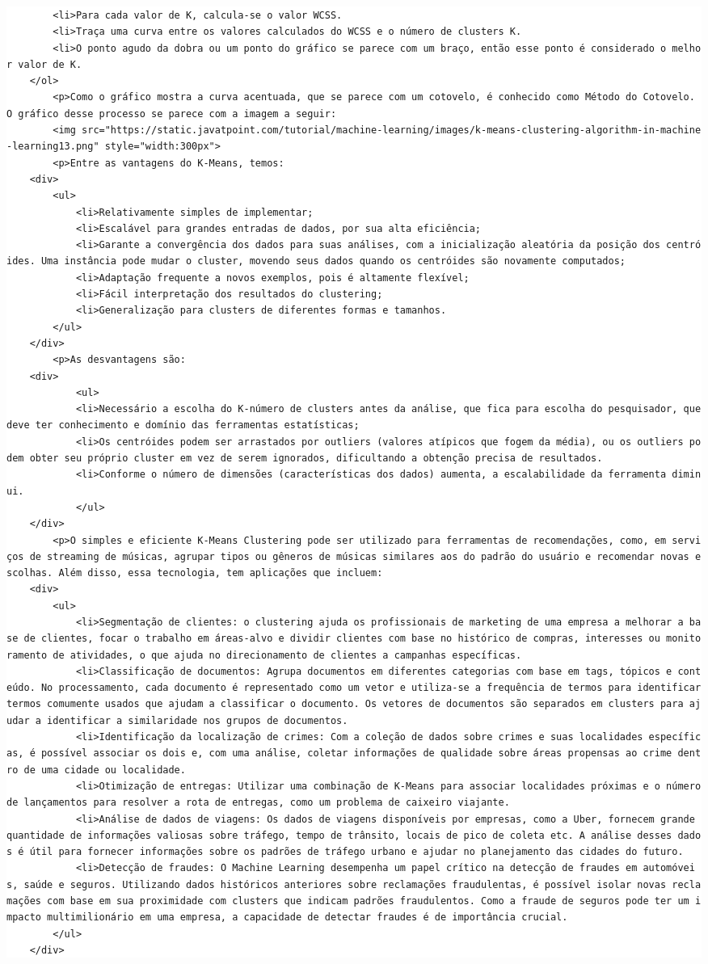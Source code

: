 			<li>Para cada valor de K, calcula-se o valor WCSS.
			<li>Traça uma curva entre os valores calculados do WCSS e o número de clusters K.
			<li>O ponto agudo da dobra ou um ponto do gráfico se parece com um braço, então esse ponto é considerado o melhor valor de K.
		</ol>
    		<p>Como o gráfico mostra a curva acentuada, que se parece com um cotovelo, é conhecido como Método do Cotovelo. O gráfico desse processo se parece com a imagem a seguir:
    		<img src="https://static.javatpoint.com/tutorial/machine-learning/images/k-means-clustering-algorithm-in-machine-learning13.png" style="width:300px">
    		<p>Entre as vantagens do K-Means, temos:
		<div>
			<ul>
				<li>Relativamente simples de implementar;
				<li>Escalável para grandes entradas de dados, por sua alta eficiência;
				<li>Garante a convergência dos dados para suas análises, com a inicialização aleatória da posição dos centróides. Uma instância pode mudar o cluster, movendo seus dados quando os centróides são novamente computados;
				<li>Adaptação frequente a novos exemplos, pois é altamente flexível;
				<li>Fácil interpretação dos resultados do clustering;
				<li>Generalização para clusters de diferentes formas e tamanhos.
			</ul>
		</div>
    		<p>As desvantagens são:
		<div>
    			<ul>
				<li>Necessário a escolha do K-número de clusters antes da análise, que fica para escolha do pesquisador, que deve ter conhecimento e domínio das ferramentas estatísticas;
				<li>Os centróides podem ser arrastados por outliers (valores atípicos que fogem da média), ou os outliers podem obter seu próprio cluster em vez de serem ignorados, dificultando a obtenção precisa de resultados.
				<li>Conforme o número de dimensões (características dos dados) aumenta, a escalabilidade da ferramenta diminui.
    			</ul>
		</div>
    		<p>O simples e eficiente K-Means Clustering pode ser utilizado para ferramentas de recomendações, como, em serviços de streaming de músicas, agrupar tipos ou gêneros de músicas similares aos do padrão do usuário e recomendar novas escolhas. Além disso, essa tecnologia, tem aplicações que incluem:
		<div>
			<ul>
				<li>Segmentação de clientes: o clustering ajuda os profissionais de marketing de uma empresa a melhorar a base de clientes, focar o trabalho em áreas-alvo e dividir clientes com base no histórico de compras, interesses ou monitoramento de atividades, o que ajuda no direcionamento de clientes a campanhas específicas.
				<li>Classificação de documentos: Agrupa documentos em diferentes categorias com base em tags, tópicos e conteúdo. No processamento, cada documento é representado como um vetor e utiliza-se a frequência de termos para identificar termos comumente usados que ajudam a classificar o documento. Os vetores de documentos são separados em clusters para ajudar a identificar a similaridade nos grupos de documentos.
				<li>Identificação da localização de crimes: Com a coleção de dados sobre crimes e suas localidades específicas, é possível associar os dois e, com uma análise, coletar informações de qualidade sobre áreas propensas ao crime dentro de uma cidade ou localidade.
				<li>Otimização de entregas: Utilizar uma combinação de K-Means para associar localidades próximas e o número de lançamentos para resolver a rota de entregas, como um problema de caixeiro viajante.
				<li>Análise de dados de viagens: Os dados de viagens disponíveis por empresas, como a Uber, fornecem grande quantidade de informações valiosas sobre tráfego, tempo de trânsito, locais de pico de coleta etc. A análise desses dados é útil para fornecer informações sobre os padrões de tráfego urbano e ajudar no planejamento das cidades do futuro.
				<li>Detecção de fraudes: O Machine Learning desempenha um papel crítico na detecção de fraudes em automóveis, saúde e seguros. Utilizando dados históricos anteriores sobre reclamações fraudulentas, é possível isolar novas reclamações com base em sua proximidade com clusters que indicam padrões fraudulentos. Como a fraude de seguros pode ter um impacto multimilionário em uma empresa, a capacidade de detectar fraudes é de importância crucial.
			</ul>
		</div>